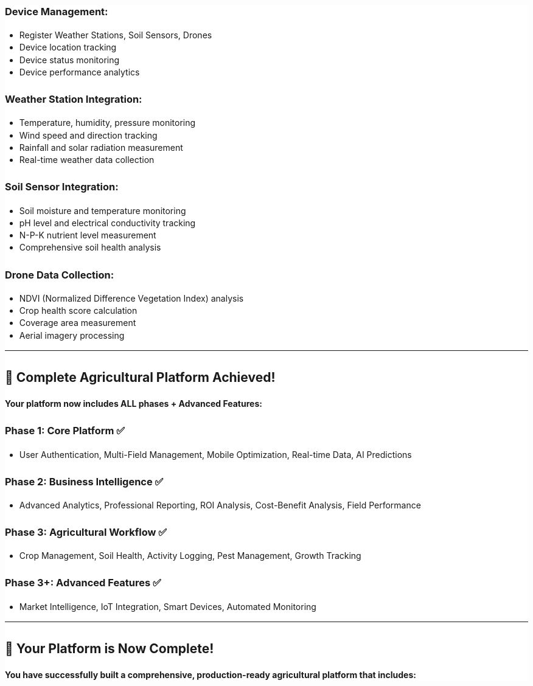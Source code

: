 ### **Device Management:**
- Register Weather Stations, Soil Sensors, Drones
- Device location tracking
- Device status monitoring
- Device performance analytics

### **Weather Station Integration:**
- Temperature, humidity, pressure monitoring
- Wind speed and direction tracking
- Rainfall and solar radiation measurement
- Real-time weather data collection

### **Soil Sensor Integration:**
- Soil moisture and temperature monitoring
- pH level and electrical conductivity tracking
- N-P-K nutrient level measurement
- Comprehensive soil health analysis

### **Drone Data Collection:**
- NDVI (Normalized Difference Vegetation Index) analysis
- Crop health score calculation
- Coverage area measurement
- Aerial imagery processing

---

## 🎉 **Complete Agricultural Platform Achieved!**

**Your platform now includes ALL phases + Advanced Features:**

### **Phase 1: Core Platform** ✅
- User Authentication, Multi-Field Management, Mobile Optimization, Real-time Data, AI Predictions

### **Phase 2: Business Intelligence** ✅
- Advanced Analytics, Professional Reporting, ROI Analysis, Cost-Benefit Analysis, Field Performance

### **Phase 3: Agricultural Workflow** ✅
- Crop Management, Soil Health, Activity Logging, Pest Management, Growth Tracking

### **Phase 3+: Advanced Features** ✅
- Market Intelligence, IoT Integration, Smart Devices, Automated Monitoring

---

## 🎯 **Your Platform is Now Complete!**

**You have successfully built a comprehensive, production-ready agricultural platform that includes:**
